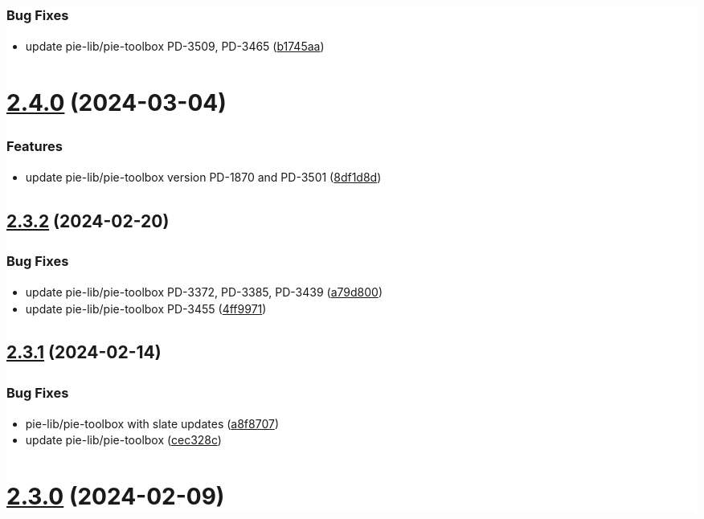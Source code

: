
### Bug Fixes

* update pie-lib/pie-toolbox PD-3509, PD-3465 ([b1745aa](https://github.com/pie-framework/pie-elements/commit/b1745aa981722b5561aab1f4495ac81ac7bc4155))





# [2.4.0](https://github.com/pie-framework/pie-elements/compare/@pie-element/boilerplate-item-type@2.3.2...@pie-element/boilerplate-item-type@2.4.0) (2024-03-04)


### Features

* update pie-lib/pie-toolbox version PD-1870 and PD-3501 ([8df1d8d](https://github.com/pie-framework/pie-elements/commit/8df1d8d281a0d6023d5a9c0e6fdd29fea71b6ac1))





## [2.3.2](https://github.com/pie-framework/pie-elements/compare/@pie-element/boilerplate-item-type@2.3.1...@pie-element/boilerplate-item-type@2.3.2) (2024-02-20)


### Bug Fixes

* update pie-lib/pie-toolbox PD-3372, PD-3385, PD-3439 ([a79d800](https://github.com/pie-framework/pie-elements/commit/a79d800bb69af0d175793bc737282100168c4c60))
* update pie-lib/pie-toolbox PD-3455 ([4ff9971](https://github.com/pie-framework/pie-elements/commit/4ff9971e65b680aea180c94f9e85cab7249af2fb))





## [2.3.1](https://github.com/pie-framework/pie-elements/compare/@pie-element/boilerplate-item-type@2.3.0...@pie-element/boilerplate-item-type@2.3.1) (2024-02-14)


### Bug Fixes

* pie-lib/pie-toolbox with slate updates ([a8f8707](https://github.com/pie-framework/pie-elements/commit/a8f8707b2c197c2b40fb6632cee0ba4c27aa9aa4))
* update pie-lib/pie-toolbox ([cec328c](https://github.com/pie-framework/pie-elements/commit/cec328caf5b69d9fee00473c502aed62d6e27462))





# [2.3.0](https://github.com/pie-framework/pie-elements/compare/@pie-element/boilerplate-item-type@2.2.7...@pie-element/boilerplate-item-type@2.3.0) (2024-02-09)
